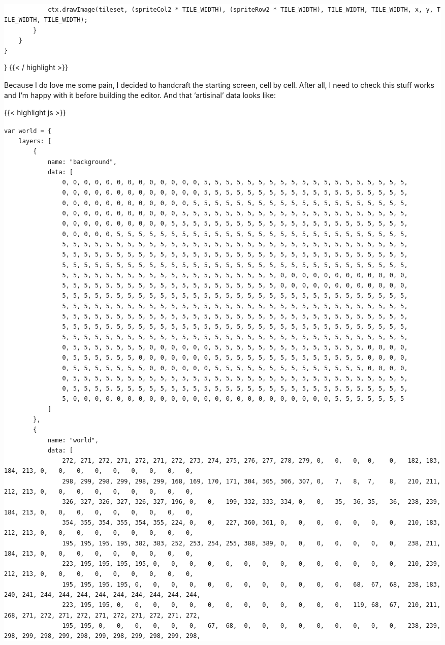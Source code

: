                 ctx.drawImage(tileset, (spriteCol2 * TILE_WIDTH), (spriteRow2 * TILE_WIDTH), TILE_WIDTH, TILE_WIDTH, x, y, TILE_WIDTH, TILE_WIDTH);
            }
        }
    }

}
{{< / highlight >}}

Because I do love me some pain, I decided to handcraft the starting screen, cell by cell. After all, I need to check this stuff works and I’m happy with it before building the editor. And that ‘artisinal’ data looks like:

{{< highlight js >}}

    var world = {
        layers: [
            {
                name: "background",
                data: [
                    0, 0, 0, 0, 0, 0, 0, 0, 0, 0, 0, 0, 0, 5, 5, 5, 5, 5, 5, 5, 5, 5, 5, 5, 5, 5, 5, 5, 5, 5, 5, 5,
                    0, 0, 0, 0, 0, 0, 0, 0, 0, 0, 0, 0, 0, 5, 5, 5, 5, 5, 5, 5, 5, 5, 5, 5, 5, 5, 5, 5, 5, 5, 5, 5,
                    0, 0, 0, 0, 0, 0, 0, 0, 0, 0, 0, 0, 5, 5, 5, 5, 5, 5, 5, 5, 5, 5, 5, 5, 5, 5, 5, 5, 5, 5, 5, 5,
                    0, 0, 0, 0, 0, 0, 0, 0, 0, 0, 0, 5, 5, 5, 5, 5, 5, 5, 5, 5, 5, 5, 5, 5, 5, 5, 5, 5, 5, 5, 5, 5,
                    0, 0, 0, 0, 0, 0, 0, 0, 0, 0, 5, 5, 5, 5, 5, 5, 5, 5, 5, 5, 5, 5, 5, 5, 5, 5, 5, 5, 5, 5, 5, 5,
                    0, 0, 0, 0, 0, 5, 5, 5, 5, 5, 5, 5, 5, 5, 5, 5, 5, 5, 5, 5, 5, 5, 5, 5, 5, 5, 5, 5, 5, 5, 5, 5,
                    5, 5, 5, 5, 5, 5, 5, 5, 5, 5, 5, 5, 5, 5, 5, 5, 5, 5, 5, 5, 5, 5, 5, 5, 5, 5, 5, 5, 5, 5, 5, 5,
                    5, 5, 5, 5, 5, 5, 5, 5, 5, 5, 5, 5, 5, 5, 5, 5, 5, 5, 5, 5, 5, 5, 5, 5, 5, 5, 5, 5, 5, 5, 5, 5,
                    5, 5, 5, 5, 5, 5, 5, 5, 5, 5, 5, 5, 5, 5, 5, 5, 5, 5, 5, 5, 5, 5, 5, 5, 5, 5, 5, 5, 5, 5, 5, 5,
                    5, 5, 5, 5, 5, 5, 5, 5, 5, 5, 5, 5, 5, 5, 5, 5, 5, 5, 5, 5, 0, 0, 0, 0, 0, 0, 0, 0, 0, 0, 0, 0,
                    5, 5, 5, 5, 5, 5, 5, 5, 5, 5, 5, 5, 5, 5, 5, 5, 5, 5, 5, 5, 0, 0, 0, 0, 0, 0, 0, 0, 0, 0, 0, 0,
                    5, 5, 5, 5, 5, 5, 5, 5, 5, 5, 5, 5, 5, 5, 5, 5, 5, 5, 5, 5, 5, 5, 5, 5, 5, 5, 5, 5, 5, 5, 5, 5,
                    5, 5, 5, 5, 5, 5, 5, 5, 5, 5, 5, 5, 5, 5, 5, 5, 5, 5, 5, 5, 5, 5, 5, 5, 5, 5, 5, 5, 5, 5, 5, 5,
                    5, 5, 5, 5, 5, 5, 5, 5, 5, 5, 5, 5, 5, 5, 5, 5, 5, 5, 5, 5, 5, 5, 5, 5, 5, 5, 5, 5, 5, 5, 5, 5,
                    5, 5, 5, 5, 5, 5, 5, 5, 5, 5, 5, 5, 5, 5, 5, 5, 5, 5, 5, 5, 5, 5, 5, 5, 5, 5, 5, 5, 5, 5, 5, 5,
                    5, 5, 5, 5, 5, 5, 5, 5, 5, 5, 5, 5, 5, 5, 5, 5, 5, 5, 5, 5, 5, 5, 5, 5, 5, 5, 5, 5, 5, 5, 5, 5,
                    0, 5, 5, 5, 5, 5, 5, 5, 0, 0, 0, 0, 0, 0, 5, 5, 5, 5, 5, 5, 5, 5, 5, 5, 5, 5, 5, 5, 0, 0, 0, 0,
                    0, 5, 5, 5, 5, 5, 5, 0, 0, 0, 0, 0, 0, 0, 5, 5, 5, 5, 5, 5, 5, 5, 5, 5, 5, 5, 5, 5, 0, 0, 0, 0,
                    0, 5, 5, 5, 5, 5, 5, 5, 0, 0, 0, 0, 0, 0, 5, 5, 5, 5, 5, 5, 5, 5, 5, 5, 5, 5, 5, 5, 0, 0, 0, 0,
                    0, 5, 5, 5, 5, 5, 5, 5, 5, 5, 5, 5, 5, 5, 5, 5, 5, 5, 5, 5, 5, 5, 5, 5, 5, 5, 5, 5, 5, 5, 5, 5,
                    0, 5, 5, 5, 5, 5, 5, 5, 5, 5, 5, 5, 5, 5, 5, 5, 5, 5, 5, 5, 5, 5, 5, 5, 5, 5, 5, 5, 5, 5, 5, 5,
                    5, 0, 0, 0, 0, 0, 0, 0, 0, 0, 0, 0, 0, 0, 0, 0, 0, 0, 0, 0, 0, 0, 0, 0, 0, 5, 5, 5, 5, 5, 5, 5
                ]
            },
            {
                name: "world",
                data: [
                    272, 271, 272, 271, 272, 271, 272, 273, 274, 275, 276, 277, 278, 279, 0,   0,   0,  0,    0,   182, 183, 184, 213, 0,   0,   0,   0,   0,   0,   0,   0,   0,
                    298, 299, 298, 299, 298, 299, 168, 169, 170, 171, 304, 305, 306, 307, 0,   7,   8,  7,    8,   210, 211, 212, 213, 0,   0,   0,   0,   0,   0,   0,   0,   0,
                    326, 327, 326, 327, 326, 327, 196, 0,   0,   199, 332, 333, 334, 0,   0,   35,  36, 35,   36,  238, 239, 184, 213, 0,   0,   0,   0,   0,   0,   0,   0,   0,
                    354, 355, 354, 355, 354, 355, 224, 0,   0,   227, 360, 361, 0,   0,   0,   0,   0,   0,   0,   210, 183, 212, 213, 0,   0,   0,   0,   0,   0,   0,   0,   0,
                    195, 195, 195, 195, 382, 383, 252, 253, 254, 255, 388, 389, 0,   0,   0,   0,   0,   0,   0,   238, 211, 184, 213, 0,   0,   0,   0,   0,   0,   0,   0,   0,
                    223, 195, 195, 195, 195, 0,   0,   0,   0,   0,   0,   0,   0,   0,   0,   0,   0,   0,   0,   210, 239, 212, 213, 0,   0,   0,   0,   0,   0,   0,   0,   0,
                    195, 195, 195, 195, 0,   0,   0,   0,   0,   0,   0,   0,   0,   0,   0,   0,   68,  67,  68,  238, 183, 240, 241, 244, 244, 244, 244, 244, 244, 244, 244, 244,
                    223, 195, 195, 0,   0,   0,   0,   0,   0,   0,   0,   0,   0,   0,   0,   0,   119, 68,  67,  210, 211, 268, 271, 272, 271, 272, 271, 272, 271, 272, 271, 272,
                    195, 195, 0,   0,   0,   0,   0,   0,   67,  68,  0,   0,   0,   0,   0,   0,   0,   0,   0,   238, 239, 298, 299, 298, 299, 298, 299, 298, 299, 298, 299, 298,